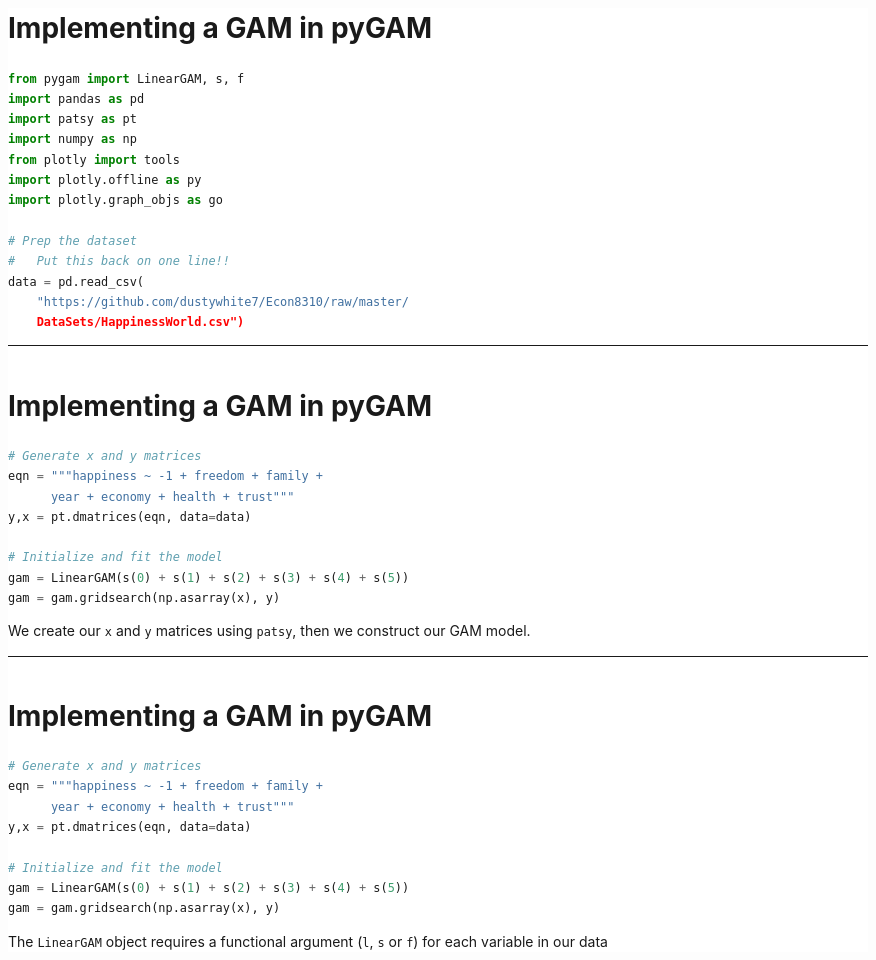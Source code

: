 
# Implementing a GAM in pyGAM

```python
from pygam import LinearGAM, s, f
import pandas as pd
import patsy as pt
import numpy as np
from plotly import tools
import plotly.offline as py
import plotly.graph_objs as go

# Prep the dataset
#   Put this back on one line!!
data = pd.read_csv(
    "https://github.com/dustywhite7/Econ8310/raw/master/
    DataSets/HappinessWorld.csv")
```

---

# Implementing a GAM in pyGAM

```python
# Generate x and y matrices
eqn = """happiness ~ -1 + freedom + family + 
      year + economy + health + trust"""
y,x = pt.dmatrices(eqn, data=data)

# Initialize and fit the model
gam = LinearGAM(s(0) + s(1) + s(2) + s(3) + s(4) + s(5))
gam = gam.gridsearch(np.asarray(x), y)
```

We create our `x` and `y` matrices using `patsy`, then we construct our GAM model.

---

# Implementing a GAM in pyGAM

```python
# Generate x and y matrices
eqn = """happiness ~ -1 + freedom + family + 
      year + economy + health + trust"""
y,x = pt.dmatrices(eqn, data=data)

# Initialize and fit the model
gam = LinearGAM(s(0) + s(1) + s(2) + s(3) + s(4) + s(5))
gam = gam.gridsearch(np.asarray(x), y)
```

The `LinearGAM` object requires a functional argument (`l`, `s` or `f`) for each variable in our data

